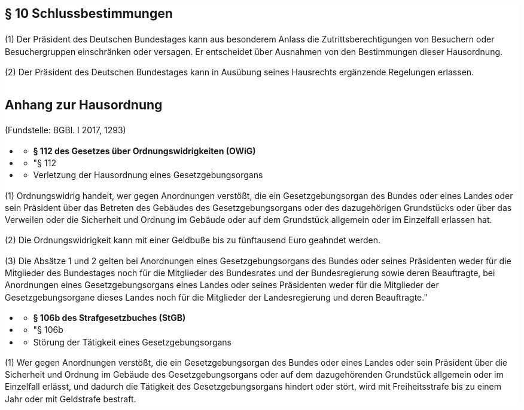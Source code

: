 
## § 10 Schlussbestimmungen

(1) Der Präsident des Deutschen Bundestages kann aus besonderem Anlass
die Zutrittsberechtigungen von Besuchern oder Besuchergruppen
einschränken oder versagen. Er entscheidet über Ausnahmen von den
Bestimmungen dieser Hausordnung.

(2) Der Präsident des Deutschen Bundestages kann in Ausübung seines
Hausrechts ergänzende Regelungen erlassen.


## Anhang zur Hausordnung

(Fundstelle: BGBl. I 2017, 1293)


*    *   **§ 112 des Gesetzes über Ordnungswidrigkeiten (OWiG)**


*    *   "§ 112


*    *   Verletzung der Hausordnung eines Gesetzgebungsorgans



(1) Ordnungswidrig handelt, wer gegen Anordnungen verstößt, die ein
Gesetzgebungsorgan des Bundes oder eines Landes oder sein Präsident
über das Betreten des Gebäudes des Gesetzgebungsorgans oder des
dazugehörigen Grundstücks oder über das Verweilen oder die Sicherheit
und Ordnung im Gebäude oder auf dem Grundstück allgemein oder im
Einzelfall erlassen hat.

(2) Die Ordnungswidrigkeit kann mit einer Geldbuße bis zu fünftausend
Euro geahndet werden.

(3) Die Absätze 1 und 2 gelten bei Anordnungen eines
Gesetzgebungsorgans des Bundes oder seines Präsidenten weder für die
Mitglieder des Bundestages noch für die Mitglieder des Bundesrates und
der Bundesregierung sowie deren Beauftragte, bei Anordnungen eines
Gesetzgebungsorgans eines Landes oder seines Präsidenten weder für die
Mitglieder der Gesetzgebungsorgane dieses Landes noch für die
Mitglieder der Landesregierung und deren Beauftragte."


*    *   **§ 106b des Strafgesetzbuches (StGB)**


*    *   "§ 106b


*    *   Störung der Tätigkeit eines Gesetzgebungsorgans



(1) Wer gegen Anordnungen verstößt, die ein Gesetzgebungsorgan des
Bundes oder eines Landes oder sein Präsident über die Sicherheit und
Ordnung im Gebäude des Gesetzgebungsorgans oder auf dem dazugehörenden
Grundstück allgemein oder im Einzelfall erlässt, und dadurch die
Tätigkeit des Gesetzgebungsorgans hindert oder stört, wird mit
Freiheitsstrafe bis zu einem Jahr oder mit Geldstrafe bestraft.
